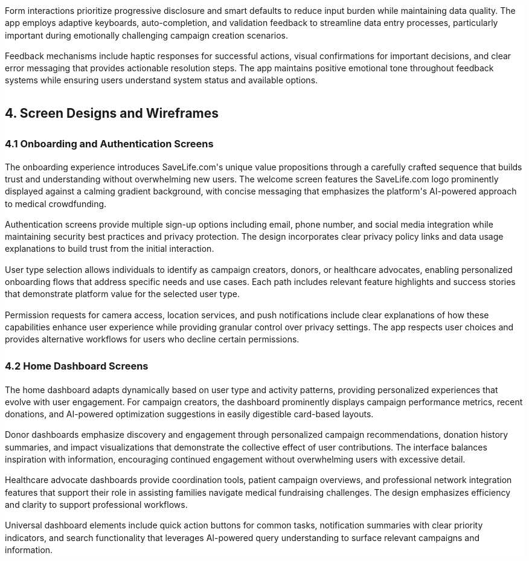 Form interactions prioritize progressive disclosure and smart defaults to reduce input burden while maintaining data quality. The app employs adaptive keyboards, auto-completion, and validation feedback to streamline data entry processes, particularly important during emotionally challenging campaign creation scenarios.

Feedback mechanisms include haptic responses for successful actions, visual confirmations for important decisions, and clear error messaging that provides actionable resolution steps. The app maintains positive emotional tone throughout feedback systems while ensuring users understand system status and available options.

## 4. Screen Designs and Wireframes

### 4.1 Onboarding and Authentication Screens

The onboarding experience introduces SaveLife.com's unique value propositions through a carefully crafted sequence that builds trust and understanding without overwhelming new users. The welcome screen features the SaveLife.com logo prominently displayed against a calming gradient background, with concise messaging that emphasizes the platform's AI-powered approach to medical crowdfunding.

Authentication screens provide multiple sign-up options including email, phone number, and social media integration while maintaining security best practices and privacy protection. The design incorporates clear privacy policy links and data usage explanations to build trust from the initial interaction.

User type selection allows individuals to identify as campaign creators, donors, or healthcare advocates, enabling personalized onboarding flows that address specific needs and use cases. Each path includes relevant feature highlights and success stories that demonstrate platform value for the selected user type.

Permission requests for camera access, location services, and push notifications include clear explanations of how these capabilities enhance user experience while providing granular control over privacy settings. The app respects user choices and provides alternative workflows for users who decline certain permissions.

### 4.2 Home Dashboard Screens

The home dashboard adapts dynamically based on user type and activity patterns, providing personalized experiences that evolve with user engagement. For campaign creators, the dashboard prominently displays campaign performance metrics, recent donations, and AI-powered optimization suggestions in easily digestible card-based layouts.

Donor dashboards emphasize discovery and engagement through personalized campaign recommendations, donation history summaries, and impact visualizations that demonstrate the collective effect of user contributions. The interface balances inspiration with information, encouraging continued engagement without overwhelming users with excessive detail.

Healthcare advocate dashboards provide coordination tools, patient campaign overviews, and professional network integration features that support their role in assisting families navigate medical fundraising challenges. The design emphasizes efficiency and clarity to support professional workflows.

Universal dashboard elements include quick action buttons for common tasks, notification summaries with clear priority indicators, and search functionality that leverages AI-powered query understanding to surface relevant campaigns and information.
